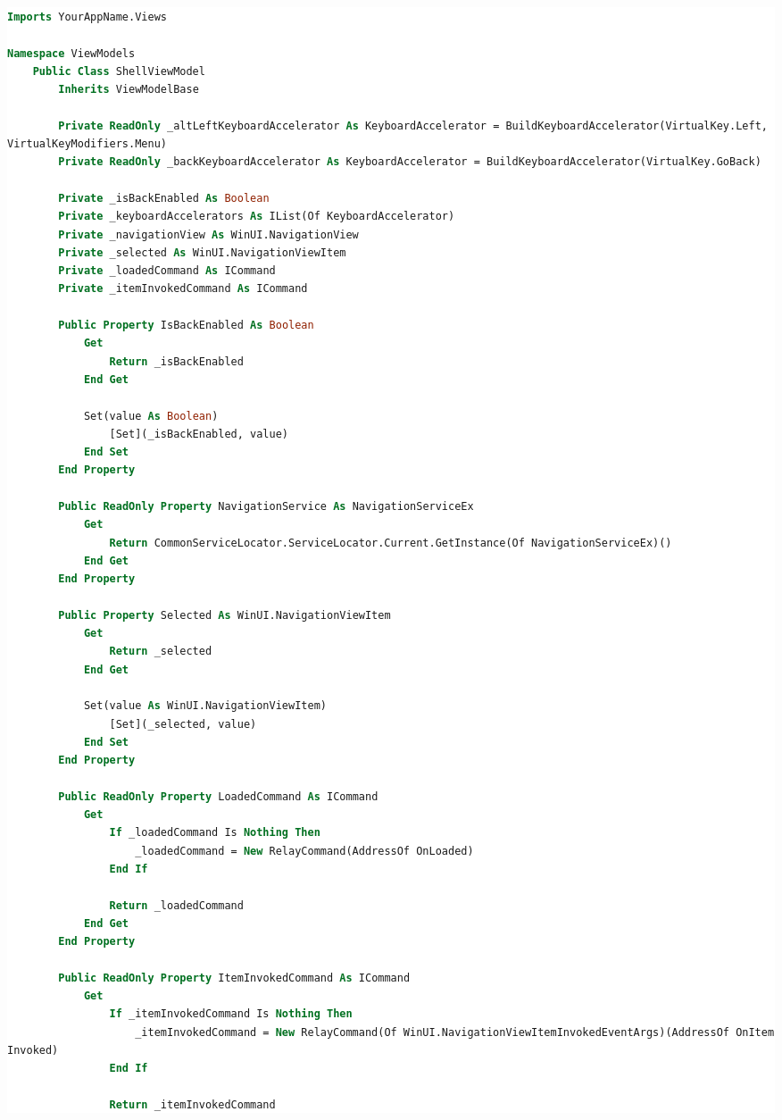 ```vb
Imports YourAppName.Views

Namespace ViewModels
    Public Class ShellViewModel
        Inherits ViewModelBase

        Private ReadOnly _altLeftKeyboardAccelerator As KeyboardAccelerator = BuildKeyboardAccelerator(VirtualKey.Left, VirtualKeyModifiers.Menu)
        Private ReadOnly _backKeyboardAccelerator As KeyboardAccelerator = BuildKeyboardAccelerator(VirtualKey.GoBack)

        Private _isBackEnabled As Boolean
        Private _keyboardAccelerators As IList(Of KeyboardAccelerator)
        Private _navigationView As WinUI.NavigationView
        Private _selected As WinUI.NavigationViewItem
        Private _loadedCommand As ICommand
        Private _itemInvokedCommand As ICommand

        Public Property IsBackEnabled As Boolean
            Get
                Return _isBackEnabled
            End Get

            Set(value As Boolean)
                [Set](_isBackEnabled, value)
            End Set
        End Property

        Public ReadOnly Property NavigationService As NavigationServiceEx
            Get
                Return CommonServiceLocator.ServiceLocator.Current.GetInstance(Of NavigationServiceEx)()
            End Get
        End Property

        Public Property Selected As WinUI.NavigationViewItem
            Get
                Return _selected
            End Get

            Set(value As WinUI.NavigationViewItem)
                [Set](_selected, value)
            End Set
        End Property

        Public ReadOnly Property LoadedCommand As ICommand
            Get
                If _loadedCommand Is Nothing Then
                    _loadedCommand = New RelayCommand(AddressOf OnLoaded)
                End If

                Return _loadedCommand
            End Get
        End Property

        Public ReadOnly Property ItemInvokedCommand As ICommand
            Get
                If _itemInvokedCommand Is Nothing Then
                    _itemInvokedCommand = New RelayCommand(Of WinUI.NavigationViewItemInvokedEventArgs)(AddressOf OnItemInvoked)
                End If

                Return _itemInvokedCommand
```